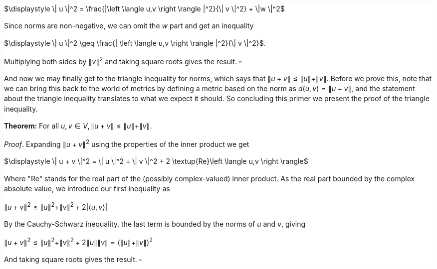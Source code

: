 
$\displaystyle \| u \|^2 = \frac{|\left \langle u,v \right \rangle |^2}{\| v \|^2} + \|w \|^2$




Since norms are non-negative, we can omit the $w$ part and get an inequality




$\displaystyle \| u \|^2 \geq \frac{| \left \langle u,v \right \rangle |^2}{\| v \|^2}$.




Multiplying both sides by $\| v \|^2$ and taking square roots gives the result. $\square$




And now we may finally get to the triangle inequality for norms, which says that $\| u + v \| \leq \| u \| + \| v \|$. Before we prove this, note that we can bring this back to the world of metrics by defining a metric based on the norm as $d(u,v) = \| u-v \|$, and the statement about the triangle inequality translates to what we expect it should. So concluding this primer we present the proof of the triangle inequality.




**Theorem:** For all $u,v \in V, \| u+v \| \leq \| u \| + \| v \|$.




_Proof_. Expanding $\| u + v \|^2$ using the properties of the inner product we get




$\displaystyle \| u + v \|^2 = \| u \|^2 + \| v \|^2 + 2 \textup{Re}\left \langle u,v \right \rangle$




Where "Re" stands for the real part of the (possibly complex-valued) inner product. As the real part bounded by the complex absolute value, we introduce our first inequality as




$\displaystyle \| u +v \|^2 \leq \| u \|^2 + \| v \|^2 + 2|\left \langle u,v \right \rangle|$




By the Cauchy-Schwarz inequality, the last term is bounded by the norms of $u$ and $v$, giving




$\displaystyle \| u+v \|^2 \leq \| u \|^2 + \| v \|^2 + 2 \| u \| \| v \| = (\| u \| + \| v \|)^2$




And taking square roots gives the result. $\square$

